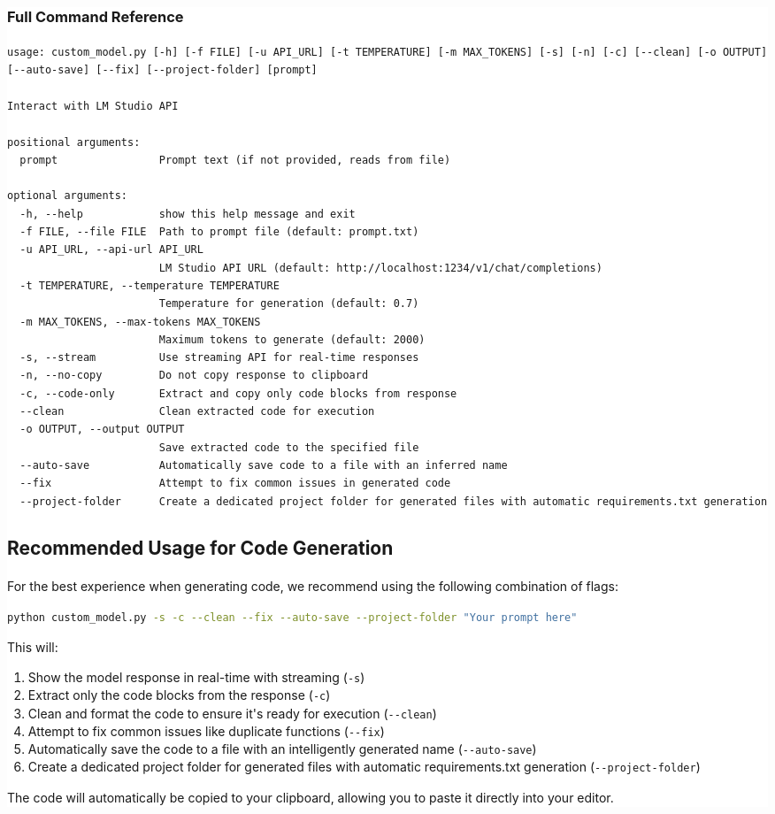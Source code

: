 ### Full Command Reference

```
usage: custom_model.py [-h] [-f FILE] [-u API_URL] [-t TEMPERATURE] [-m MAX_TOKENS] [-s] [-n] [-c] [--clean] [-o OUTPUT] [--auto-save] [--fix] [--project-folder] [prompt]

Interact with LM Studio API

positional arguments:
  prompt                Prompt text (if not provided, reads from file)

optional arguments:
  -h, --help            show this help message and exit
  -f FILE, --file FILE  Path to prompt file (default: prompt.txt)
  -u API_URL, --api-url API_URL
                        LM Studio API URL (default: http://localhost:1234/v1/chat/completions)
  -t TEMPERATURE, --temperature TEMPERATURE
                        Temperature for generation (default: 0.7)
  -m MAX_TOKENS, --max-tokens MAX_TOKENS
                        Maximum tokens to generate (default: 2000)
  -s, --stream          Use streaming API for real-time responses
  -n, --no-copy         Do not copy response to clipboard
  -c, --code-only       Extract and copy only code blocks from response
  --clean               Clean extracted code for execution
  -o OUTPUT, --output OUTPUT
                        Save extracted code to the specified file
  --auto-save           Automatically save code to a file with an inferred name
  --fix                 Attempt to fix common issues in generated code
  --project-folder      Create a dedicated project folder for generated files with automatic requirements.txt generation
```

## Recommended Usage for Code Generation

For the best experience when generating code, we recommend using the following combination of flags:

```bash
python custom_model.py -s -c --clean --fix --auto-save --project-folder "Your prompt here"
```

This will:
1. Show the model response in real-time with streaming (`-s`)
2. Extract only the code blocks from the response (`-c`)
3. Clean and format the code to ensure it's ready for execution (`--clean`)
4. Attempt to fix common issues like duplicate functions (`--fix`)
5. Automatically save the code to a file with an intelligently generated name (`--auto-save`)
6. Create a dedicated project folder for generated files with automatic requirements.txt generation (`--project-folder`)

The code will automatically be copied to your clipboard, allowing you to paste it directly into your editor.
